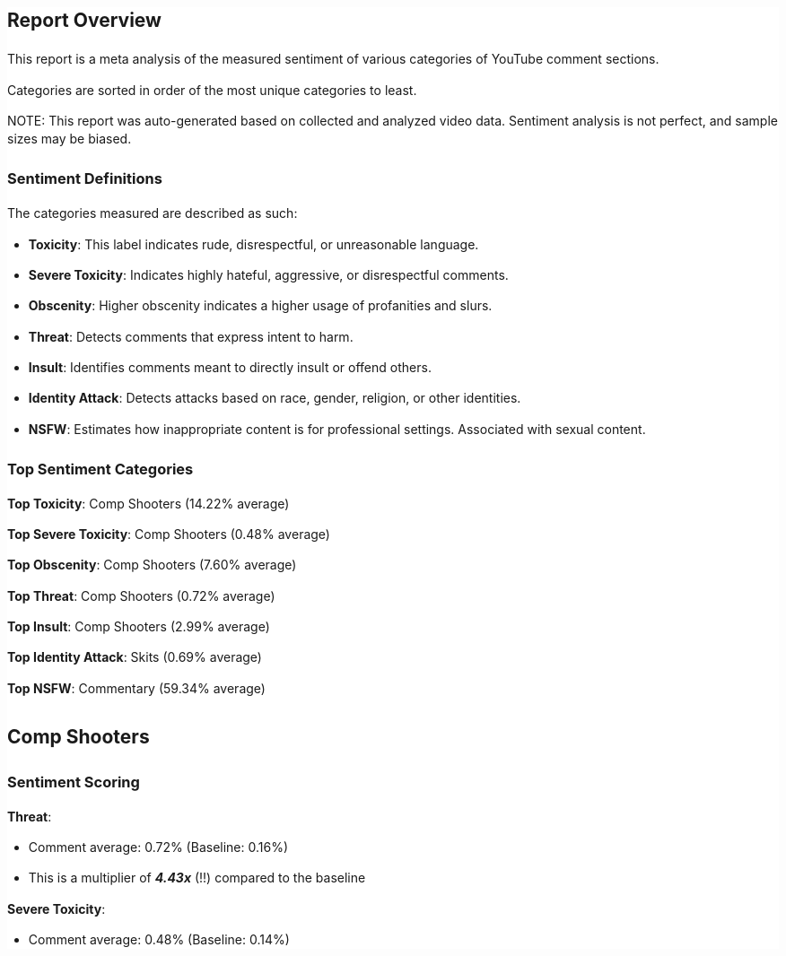 ## Report Overview

This report is a meta analysis of the measured sentiment of various categories of YouTube comment sections.

Categories are sorted in order of the most unique categories to least.

NOTE: This report was auto-generated based on collected and analyzed video data. Sentiment analysis is not perfect, and sample sizes may be biased.

### Sentiment Definitions

The categories measured are described as such:

- **Toxicity**: This label indicates rude, disrespectful, or unreasonable language.

- **Severe Toxicity**: Indicates highly hateful, aggressive, or disrespectful comments.

- **Obscenity**: Higher obscenity indicates a higher usage of profanities and slurs.

- **Threat**: Detects comments that express intent to harm.

- **Insult**: Identifies comments meant to directly insult or offend others.

- **Identity Attack**: Detects attacks based on race, gender, religion, or other identities.

- **NSFW**: Estimates how inappropriate content is for professional settings. Associated with sexual content.

### Top Sentiment Categories

**Top Toxicity**: Comp Shooters (14.22% average)

**Top Severe Toxicity**: Comp Shooters (0.48% average)

**Top Obscenity**: Comp Shooters (7.60% average)

**Top Threat**: Comp Shooters (0.72% average)

**Top Insult**: Comp Shooters (2.99% average)

**Top Identity Attack**: Skits (0.69% average)

**Top NSFW**: Commentary (59.34% average)

## Comp Shooters

### Sentiment Scoring

**Threat**:

- Comment average: 0.72% (Baseline: 0.16%)

- This is a multiplier of ***4.43x*** (!!) compared to the baseline

**Severe Toxicity**:

- Comment average: 0.48% (Baseline: 0.14%)
